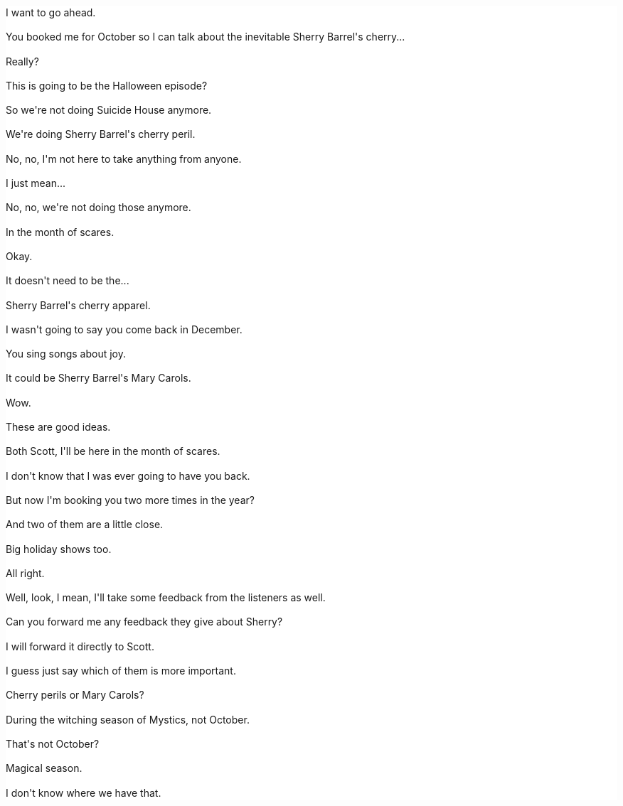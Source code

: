 I want to go ahead.

You booked me for October so I can talk about the inevitable Sherry Barrel's cherry...

Really?

This is going to be the Halloween episode?

So we're not doing Suicide House anymore.

We're doing Sherry Barrel's cherry peril.

No, no, I'm not here to take anything from anyone.

I just mean...

No, no, we're not doing those anymore.

In the month of scares.

Okay.

It doesn't need to be the...

Sherry Barrel's cherry apparel.

I wasn't going to say you come back in December.

You sing songs about joy.

It could be Sherry Barrel's Mary Carols.

Wow.

These are good ideas.

Both Scott, I'll be here in the month of scares.

I don't know that I was ever going to have you back.

But now I'm booking you two more times in the year?

And two of them are a little close.

Big holiday shows too.

All right.

Well, look, I mean, I'll take some feedback from the listeners as well.

Can you forward me any feedback they give about Sherry?

I will forward it directly to Scott.

I guess just say which of them is more important.

Cherry perils or Mary Carols?

During the witching season of Mystics, not October.

That's not October?

Magical season.

I don't know where we have that.
